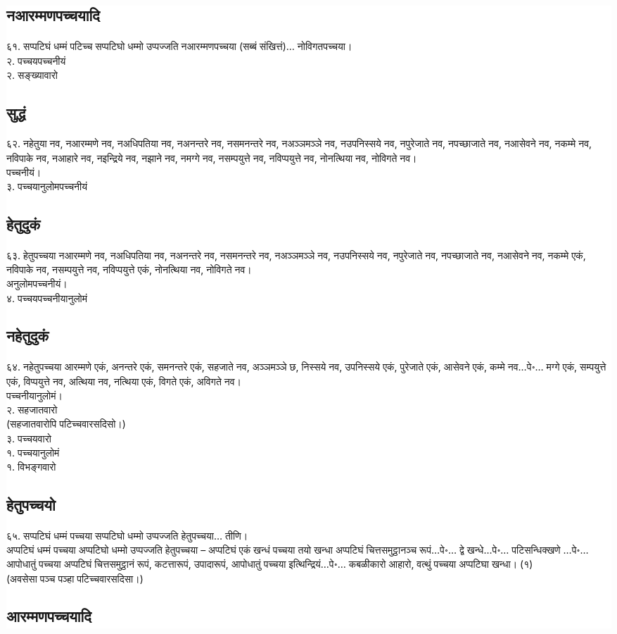
## नआरम्मणपच्‍चयादि

६१. सप्पटिघं धम्मं पटिच्‍च सप्पटिघो धम्मो उप्पज्‍जति नआरम्मणपच्‍चया (सब्बं संखित्तं)… नोविगतपच्‍चया।  
२. पच्‍चयपच्‍चनीयं  
२. सङ्ख्यावारो  


## सुद्धं

६२. नहेतुया नव, नआरम्मणे नव, नअधिपतिया नव, नअनन्तरे नव, नसमनन्तरे नव, नअञ्‍ञमञ्‍ञे नव, नउपनिस्सये नव, नपुरेजाते नव, नपच्छाजाते नव, नआसेवने नव, नकम्मे नव, नविपाके नव, नआहारे नव, नइन्द्रिये नव, नझाने नव, नमग्गे नव, नसम्पयुत्ते नव, नविप्पयुत्ते नव, नोनत्थिया नव, नोविगते नव।  
पच्‍चनीयं।  
३. पच्‍चयानुलोमपच्‍चनीयं  


## हेतुदुकं

६३. हेतुपच्‍चया नआरम्मणे नव, नअधिपतिया नव, नअनन्तरे नव, नसमनन्तरे नव, नअञ्‍ञमञ्‍ञे नव, नउपनिस्सये नव, नपुरेजाते नव, नपच्छाजाते नव, नआसेवने नव, नकम्मे एकं, नविपाके नव, नसम्पयुत्ते नव, नविप्पयुत्ते एकं, नोनत्थिया नव, नोविगते नव।  
अनुलोमपच्‍चनीयं।  
४. पच्‍चयपच्‍चनीयानुलोमं  


## नहेतुदुकं

६४. नहेतुपच्‍चया आरम्मणे एकं, अनन्तरे एकं, समनन्तरे एकं, सहजाते नव, अञ्‍ञमञ्‍ञे छ, निस्सये नव, उपनिस्सये एकं, पुरेजाते एकं, आसेवने एकं, कम्मे नव…पे॰… मग्गे एकं, सम्पयुत्ते एकं, विप्पयुत्ते नव, अत्थिया नव, नत्थिया एकं, विगते एकं, अविगते नव।  
पच्‍चनीयानुलोमं।  
२. सहजातवारो  
(सहजातवारोपि पटिच्‍चवारसदिसो।)  
३. पच्‍चयवारो  
१. पच्‍चयानुलोमं  
१. विभङ्गवारो  


## हेतुपच्‍चयो

६५. सप्पटिघं धम्मं पच्‍चया सप्पटिघो धम्मो उप्पज्‍जति हेतुपच्‍चया… तीणि।  
अप्पटिघं धम्मं पच्‍चया अप्पटिघो धम्मो उप्पज्‍जति हेतुपच्‍चया – अप्पटिघं एकं खन्धं पच्‍चया तयो खन्धा अप्पटिघं चित्तसमुट्ठानञ्‍च रूपं…पे॰… द्वे खन्धे…पे॰… पटिसन्धिक्खणे …पे॰… आपोधातुं पच्‍चया अप्पटिघं चित्तसमुट्ठानं रूपं, कटत्तारूपं, उपादारूपं, आपोधातुं पच्‍चया इत्थिन्द्रियं…पे॰… कबळीकारो आहारो, वत्थुं पच्‍चया अप्पटिघा खन्धा। (१)  
(अवसेसा पञ्‍च पञ्हा पटिच्‍चवारसदिसा।)  


## आरम्मणपच्‍चयादि

